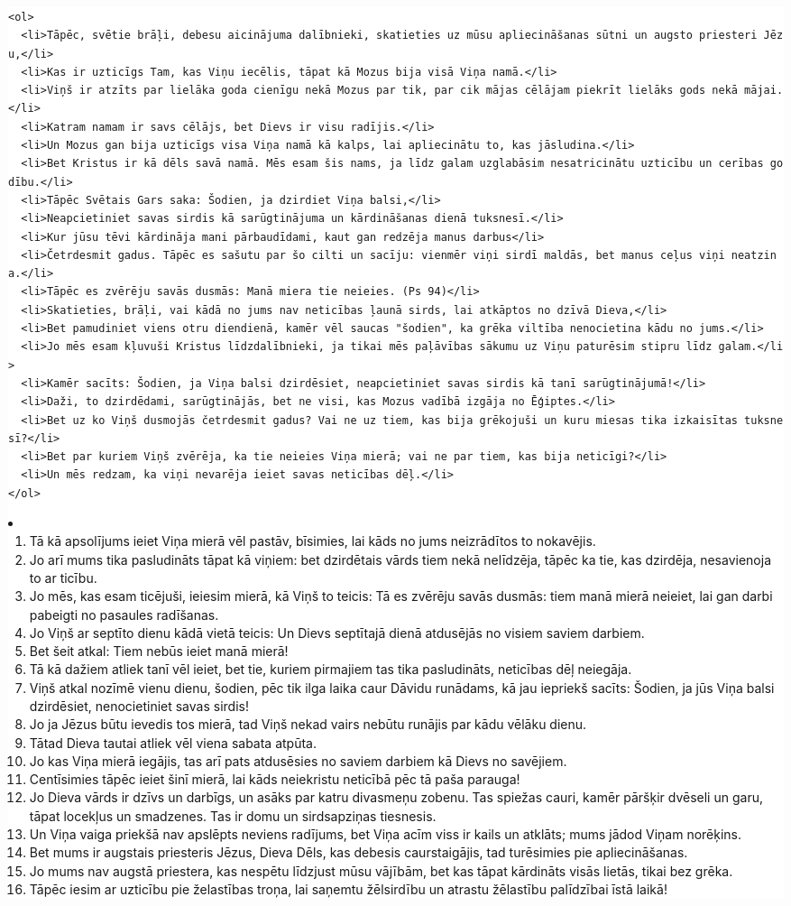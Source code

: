     <ol>
      <li>Tāpēc, svētie brāļi, debesu aicinājuma dalībnieki, skatieties uz mūsu apliecināšanas sūtni un augsto priesteri Jēzu,</li>
      <li>Kas ir uzticīgs Tam, kas Viņu iecēlis, tāpat kā Mozus bija visā Viņa namā.</li>
      <li>Viņš ir atzīts par lielāka goda cienīgu nekā Mozus par tik, par cik mājas cēlājam piekrīt lielāks gods nekā mājai.</li>
      <li>Katram namam ir savs cēlājs, bet Dievs ir visu radījis.</li>
      <li>Un Mozus gan bija uzticīgs visa Viņa namā kā kalps, lai apliecinātu to, kas jāsludina.</li>
      <li>Bet Kristus ir kā dēls savā namā. Mēs esam šis nams, ja līdz galam uzglabāsim nesatricinātu uzticību un cerības godību.</li>
      <li>Tāpēc Svētais Gars saka: Šodien, ja dzirdiet Viņa balsi,</li>
      <li>Neapcietiniet savas sirdis kā sarūgtinājuma un kārdināšanas dienā tuksnesī.</li>
      <li>Kur jūsu tēvi kārdināja mani pārbaudīdami, kaut gan redzēja manus darbus</li>
      <li>Četrdesmit gadus. Tāpēc es sašutu par šo cilti un sacīju: vienmēr viņi sirdī maldās, bet manus ceļus viņi neatzina.</li>
      <li>Tāpēc es zvērēju savās dusmās: Manā miera tie neieies. (Ps 94)</li>
      <li>Skatieties, brāļi, vai kādā no jums nav neticības ļaunā sirds, lai atkāptos no dzīvā Dieva,</li>
      <li>Bet pamudiniet viens otru diendienā, kamēr vēl saucas "šodien", ka grēka viltība nenocietina kādu no jums.</li>
      <li>Jo mēs esam kļuvuši Kristus līdzdalībnieki, ja tikai mēs paļāvības sākumu uz Viņu paturēsim stipru līdz galam.</li>
      <li>Kamēr sacīts: Šodien, ja Viņa balsi dzirdēsiet, neapcietiniet savas sirdis kā tanī sarūgtinājumā!</li>
      <li>Daži, to dzirdēdami, sarūgtinājās, bet ne visi, kas Mozus vadībā izgāja no Ēģiptes.</li>
      <li>Bet uz ko Viņš dusmojās četrdesmit gadus? Vai ne uz tiem, kas bija grēkojuši un kuru miesas tika izkaisītas tuksnesī?</li>
      <li>Bet par kuriem Viņš zvērēja, ka tie neieies Viņa mierā; vai ne par tiem, kas bija neticīgi?</li>
      <li>Un mēs redzam, ka viņi nevarēja ieiet savas neticības dēļ.</li>
    </ol>
  </li>
  <li>
    <ol>
      <li>Tā kā apsolījums ieiet Viņa mierā vēl pastāv, bīsimies, lai kāds no jums neizrādītos to nokavējis.</li>
      <li>Jo arī mums tika pasludināts tāpat kā viņiem: bet dzirdētais vārds tiem nekā nelīdzēja, tāpēc ka tie, kas dzirdēja, nesavienoja to ar ticību.</li>
      <li>Jo mēs, kas esam ticējuši, ieiesim mierā, kā Viņš to teicis: Tā es zvērēju savās dusmās: tiem manā mierā neieiet, lai gan darbi pabeigti no pasaules radīšanas.</li>
      <li>Jo Viņš ar septīto dienu kādā vietā teicis: Un Dievs septītajā dienā atdusējās no visiem saviem darbiem.</li>
      <li>Bet šeit atkal: Tiem nebūs ieiet manā mierā!</li>
      <li>Tā kā dažiem atliek tanī vēl ieiet, bet tie, kuriem pirmajiem tas tika pasludināts, neticības dēļ neiegāja.</li>
      <li>Viņš atkal nozīmē vienu dienu, šodien, pēc tik ilga laika caur Dāvidu runādams, kā jau iepriekš sacīts: Šodien, ja jūs Viņa balsi dzirdēsiet, nenocietiniet savas sirdis!</li>
      <li>Jo ja Jēzus būtu ievedis tos mierā, tad Viņš nekad vairs nebūtu runājis par kādu vēlāku dienu.</li>
      <li>Tātad Dieva tautai atliek vēl viena sabata atpūta.</li>
      <li>Jo kas Viņa mierā iegājis, tas arī pats atdusēsies no saviem darbiem kā Dievs no savējiem.</li>
      <li>Centīsimies tāpēc ieiet šinī mierā, lai kāds neiekristu neticībā pēc tā paša parauga!</li>
      <li>Jo Dieva vārds ir dzīvs un darbīgs, un asāks par katru divasmeņu zobenu. Tas spiežas cauri, kamēr pāršķir dvēseli un garu, tāpat locekļus un smadzenes. Tas ir domu un sirdsapziņas tiesnesis.</li>
      <li>Un Viņa vaiga priekšā nav apslēpts neviens radījums, bet Viņa acīm viss ir kails un atklāts; mums jādod Viņam norēķins.</li>
      <li>Bet mums ir augstais priesteris Jēzus, Dieva Dēls, kas debesis caurstaigājis, tad turēsimies pie apliecināšanas.</li>
      <li>Jo mums nav augstā priestera, kas nespētu līdzjust mūsu vājībām, bet kas tāpat kārdināts visās lietās, tikai bez grēka.</li>
      <li>Tāpēc iesim ar uzticību pie želastības troņa, lai saņemtu žēlsirdību un atrastu žēlastību palīdzībai īstā laikā!</li>
    </ol>
  </li>